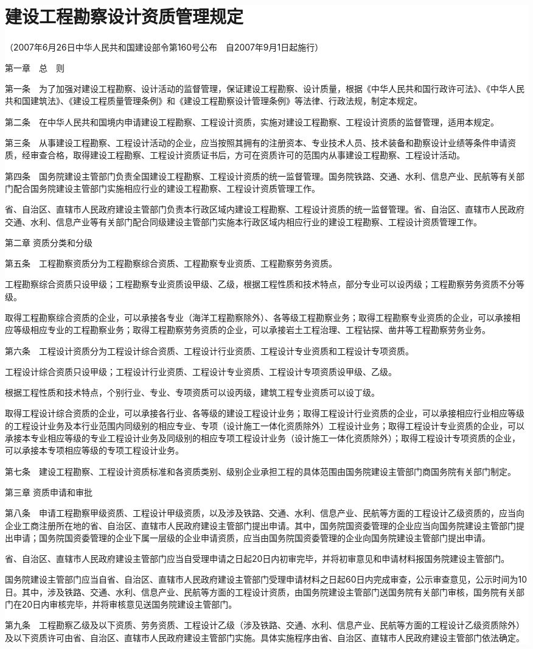 # 建设工程勘察设计资质管理规定

（2007年6月26日中华人民共和国建设部令第160号公布　自2007年9月1日起施行）


第一章　总　则



第一条　为了加强对建设工程勘察、设计活动的监督管理，保证建设工程勘察、设计质量，根据《中华人民共和国行政许可法》、《中华人民共和国建筑法》、《建设工程质量管理条例》和《建设工程勘察设计管理条例》等法律、行政法规，制定本规定。

第二条　在中华人民共和国境内申请建设工程勘察、工程设计资质，实施对建设工程勘察、工程设计资质的监督管理，适用本规定。

第三条　从事建设工程勘察、工程设计活动的企业，应当按照其拥有的注册资本、专业技术人员、技术装备和勘察设计业绩等条件申请资质，经审查合格，取得建设工程勘察、工程设计资质证书后，方可在资质许可的范围内从事建设工程勘察、工程设计活动。

第四条　国务院建设主管部门负责全国建设工程勘察、工程设计资质的统一监督管理。国务院铁路、交通、水利、信息产业、民航等有关部门配合国务院建设主管部门实施相应行业的建设工程勘察、工程设计资质管理工作。

省、自治区、直辖市人民政府建设主管部门负责本行政区域内建设工程勘察、工程设计资质的统一监督管理。省、自治区、直辖市人民政府交通、水利、信息产业等有关部门配合同级建设主管部门实施本行政区域内相应行业的建设工程勘察、工程设计资质管理工作。



第二章  资质分类和分级



第五条　工程勘察资质分为工程勘察综合资质、工程勘察专业资质、工程勘察劳务资质。

工程勘察综合资质只设甲级；工程勘察专业资质设甲级、乙级，根据工程性质和技术特点，部分专业可以设丙级；工程勘察劳务资质不分等级。

取得工程勘察综合资质的企业，可以承接各专业（海洋工程勘察除外）、各等级工程勘察业务；取得工程勘察专业资质的企业，可以承接相应等级相应专业的工程勘察业务；取得工程勘察劳务资质的企业，可以承接岩土工程治理、工程钻探、凿井等工程勘察劳务业务。

第六条　工程设计资质分为工程设计综合资质、工程设计行业资质、工程设计专业资质和工程设计专项资质。

工程设计综合资质只设甲级；工程设计行业资质、工程设计专业资质、工程设计专项资质设甲级、乙级。

根据工程性质和技术特点，个别行业、专业、专项资质可以设丙级，建筑工程专业资质可以设丁级。

取得工程设计综合资质的企业，可以承接各行业、各等级的建设工程设计业务；取得工程设计行业资质的企业，可以承接相应行业相应等级的工程设计业务及本行业范围内同级别的相应专业、专项（设计施工一体化资质除外）工程设计业务；取得工程设计专业资质的企业，可以承接本专业相应等级的专业工程设计业务及同级别的相应专项工程设计业务（设计施工一体化资质除外）；取得工程设计专项资质的企业，可以承接本专项相应等级的专项工程设计业务。

第七条　建设工程勘察、工程设计资质标准和各资质类别、级别企业承担工程的具体范围由国务院建设主管部门商国务院有关部门制定。



第三章  资质申请和审批



第八条　申请工程勘察甲级资质、工程设计甲级资质，以及涉及铁路、交通、水利、信息产业、民航等方面的工程设计乙级资质的，应当向企业工商注册所在地的省、自治区、直辖市人民政府建设主管部门提出申请。其中，国务院国资委管理的企业应当向国务院建设主管部门提出申请；国务院国资委管理的企业下属一层级的企业申请资质，应当由国务院国资委管理的企业向国务院建设主管部门提出申请。

省、自治区、直辖市人民政府建设主管部门应当自受理申请之日起20日内初审完毕，并将初审意见和申请材料报国务院建设主管部门。

国务院建设主管部门应当自省、自治区、直辖市人民政府建设主管部门受理申请材料之日起60日内完成审查，公示审查意见，公示时间为10日。其中，涉及铁路、交通、水利、信息产业、民航等方面的工程设计资质，由国务院建设主管部门送国务院有关部门审核，国务院有关部门在20日内审核完毕，并将审核意见送国务院建设主管部门。

第九条　工程勘察乙级及以下资质、劳务资质、工程设计乙级（涉及铁路、交通、水利、信息产业、民航等方面的工程设计乙级资质除外）及以下资质许可由省、自治区、直辖市人民政府建设主管部门实施。具体实施程序由省、自治区、直辖市人民政府建设主管部门依法确定。
